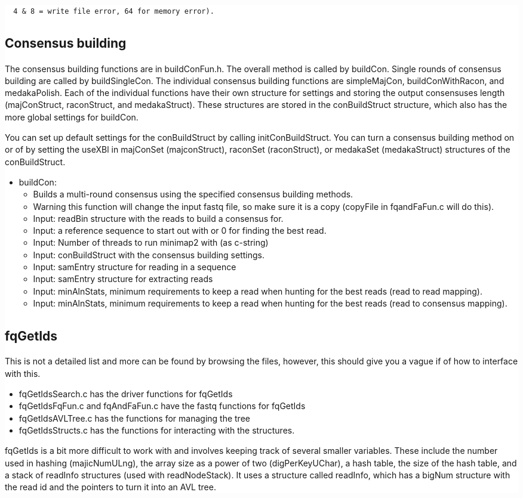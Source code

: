       4 & 8 = write file error, 64 for memory error).

## Consensus building

The consensus building functions are in buildConFun.h. The overall
  method is called by buildCon. Single rounds of consensus building are
  called by buildSingleCon. The individual consensus building functions
  are simpleMajCon, buildConWithRacon, and medakaPolish. Each of the 
  individual functions have their own structure for settings and storing
  the output consensuses length (majConStruct, raconStruct, and
  medakaStruct). These structures are stored in the conBuildStruct
  structure, which also has the more global settings for buildCon.

You can set up default settings for the conBuildStruct by calling
  initConBuildStruct. You can turn a consensus building method on or
  of by setting the useXBl in majConSet (majconStruct),
  raconSet (raconStruct), or medakaSet (medakaStruct) structures of the
  conBuildStruct.

- buildCon:
    - Builds a multi-round consensus using the specified consensus
      building methods.
    - Warning this function will change the input fastq file, so make
      sure it is a copy (copyFile in fqandFaFun.c will do this).
    - Input: readBin structure with the reads to build a consensus for.
    - Input: a reference sequence to start out with or 0 for finding
      the best read.
    - Input: Number of threads to run minimap2 with (as c-string)
    - Input: conBuildStruct with the consensus building settings.
    - Input: samEntry structure for reading in a sequence
    - Input: samEntry structure for extracting reads
    - Input: minAlnStats, minimum requirements to keep a read when
      hunting for the best reads (read to read mapping).
    - Input: minAlnStats, minimum requirements to keep a read when
      hunting for the best reads (read to consensus mapping).

## fqGetIds

This is not a detailed list and more can be found by browsing the files,
  however, this should give you a vague if of how to interface with
  this.

- fqGetIdsSearch.c has the driver functions for fqGetIds
- fqGetIdsFqFun.c and fqAndFaFun.c have the fastq functions for fqGetIds
- fqGetIdsAVLTree.c has the functions for managing the tree
- fqGetIdsStructs.c has the functions for interacting with the
  structures.

fqGetIds is a bit more difficult to work with and involves keeping track
  of several smaller variables. These include the number used in hashing
  (majicNumULng), the array size as a power of two (digPerKeyUChar),
  a hash table, the size of the hash table, and a stack of readInfo
  structures (used with readNodeStack). It uses a structure called
  readInfo, which has a bigNum structure with the read id and the
  pointers to turn it into an AVL tree.
